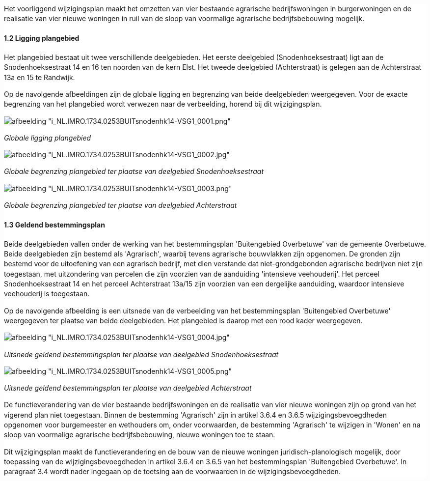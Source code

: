 Het voorliggend wijzigingsplan maakt het omzetten van vier bestaande agrarische bedrijfswoningen in burgerwoningen en de realisatie van vier nieuwe woningen in ruil van de sloop van voormalige agrarische bedrijfsbebouwing mogelijk.

#### 1\.2 Ligging plangebied

Het plangebied bestaat uit twee verschillende deelgebieden. Het eerste deelgebied (Snodenhoeksestraat) ligt aan de Snodenhoeksestraat 14 en 16 ten noorden van de kern Elst. Het tweede deelgebied (Achterstraat) is gelegen aan de Achterstraat 13a en 15 te Randwijk.

Op de navolgende afbeeldingen zijn de globale ligging en begrenzing van beide deelgebieden weergegeven. Voor de exacte begrenzing van het plangebied wordt verwezen naar de verbeelding, horend bij dit wijzigingsplan.

![afbeelding "i_NL.IMRO.1734.0253BUITsnodenhk14-VSG1_0001.png"](i_NL.IMRO.1734.0253BUITsnodenhk14-VSG1_0001.png)

*Globale ligging plangebied*

![afbeelding "i_NL.IMRO.1734.0253BUITsnodenhk14-VSG1_0002.jpg"](i_NL.IMRO.1734.0253BUITsnodenhk14-VSG1_0002.jpg)

*Globale begrenzing plangebied ter plaatse van deelgebied Snodenhoeksestraat*

![afbeelding "i_NL.IMRO.1734.0253BUITsnodenhk14-VSG1_0003.png"](i_NL.IMRO.1734.0253BUITsnodenhk14-VSG1_0003.png)

*Globale begrenzing plangebied ter plaatse van deelgebied Achterstraat*

#### 1\.3 Geldend bestemmingsplan

Beide deelgebieden vallen onder de werking van het bestemmingsplan 'Buitengebied Overbetuwe' van de gemeente Overbetuwe. Beide deelgebieden zijn bestemd als 'Agrarisch', waarbij tevens agrarische bouwvlakken zijn opgenomen. De gronden zijn bestemd voor de uitoefening van een agrarisch bedrijf, met dien verstande dat niet\-grondgebonden agrarische bedrijven niet zijn toegestaan, met uitzondering van percelen die zijn voorzien van de aanduiding 'intensieve veehouderij'. Het perceel Snodenhoeksestraat 14 en het perceel Achterstraat 13a/15 zijn voorzien van een dergelijke aanduiding, waardoor intensieve veehouderij is toegestaan.

Op de navolgende afbeelding is een uitsnede van de verbeelding van het bestemmingsplan 'Buitengebied Overbetuwe' weergegeven ter plaatse van beide deelgebieden. Het plangebied is daarop met een rood kader weergegeven.

![afbeelding "i_NL.IMRO.1734.0253BUITsnodenhk14-VSG1_0004.jpg"](i_NL.IMRO.1734.0253BUITsnodenhk14-VSG1_0004.jpg)

*Uitsnede geldend bestemmingsplan ter plaatse van deelgebied Snodenhoeksestraat*

![afbeelding "i_NL.IMRO.1734.0253BUITsnodenhk14-VSG1_0005.png"](i_NL.IMRO.1734.0253BUITsnodenhk14-VSG1_0005.png)

*Uitsnede geldend bestemmingsplan ter plaatse van deelgebied Achterstraat*

De functieverandering van de vier bestaande bedrijfswoningen en de realisatie van vier nieuwe woningen zijn op grond van het vigerend plan niet toegestaan. Binnen de bestemming 'Agrarisch' zijn in artikel 3\.6\.4 en 3\.6\.5 wijzigingsbevoegdheden opgenomen voor burgemeester en wethouders om, onder voorwaarden, de bestemming 'Agrarisch' te wijzigen in 'Wonen' en na sloop van voormalige agrarische bedrijfsbebouwing, nieuwe woningen toe te staan.

Dit wijzigingsplan maakt de functieverandering en de bouw van de nieuwe woningen juridisch\-planologisch mogelijk, door toepassing van de wijzigingsbevoegdheden in artikel 3\.6\.4 en 3\.6\.5 van het bestemmingsplan 'Buitengebied Overbetuwe'. In paragraaf 3\.4 wordt nader ingegaan op de toetsing aan de voorwaarden in de wijzigingsbevoegdheden.
